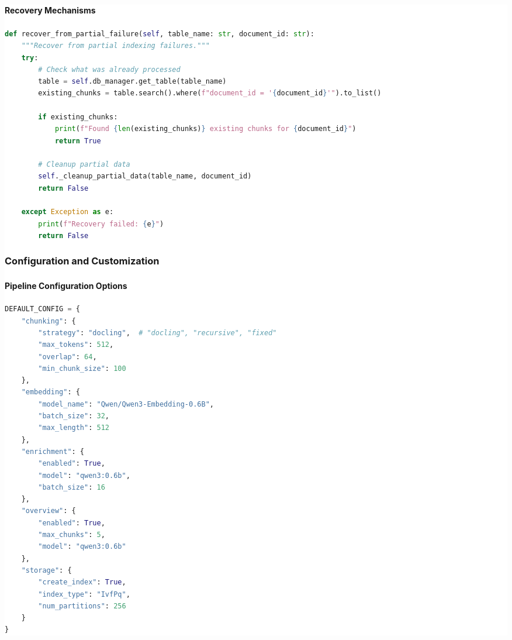 #### Recovery Mechanisms
```python
def recover_from_partial_failure(self, table_name: str, document_id: str):
    """Recover from partial indexing failures."""
    try:
        # Check what was already processed
        table = self.db_manager.get_table(table_name)
        existing_chunks = table.search().where(f"document_id = '{document_id}'").to_list()
        
        if existing_chunks:
            print(f"Found {len(existing_chunks)} existing chunks for {document_id}")
            return True
            
        # Cleanup partial data
        self._cleanup_partial_data(table_name, document_id)
        return False
        
    except Exception as e:
        print(f"Recovery failed: {e}")
        return False
```

### Configuration and Customization

#### Pipeline Configuration Options
```python
DEFAULT_CONFIG = {
    "chunking": {
        "strategy": "docling",  # "docling", "recursive", "fixed"
        "max_tokens": 512,
        "overlap": 64,
        "min_chunk_size": 100
    },
    "embedding": {
        "model_name": "Qwen/Qwen3-Embedding-0.6B",
        "batch_size": 32,
        "max_length": 512
    },
    "enrichment": {
        "enabled": True,
        "model": "qwen3:0.6b",
        "batch_size": 16
    },
    "overview": {
        "enabled": True,
        "max_chunks": 5,
        "model": "qwen3:0.6b"
    },
    "storage": {
        "create_index": True,
        "index_type": "IvfPq",
        "num_partitions": 256
    }
}
```

